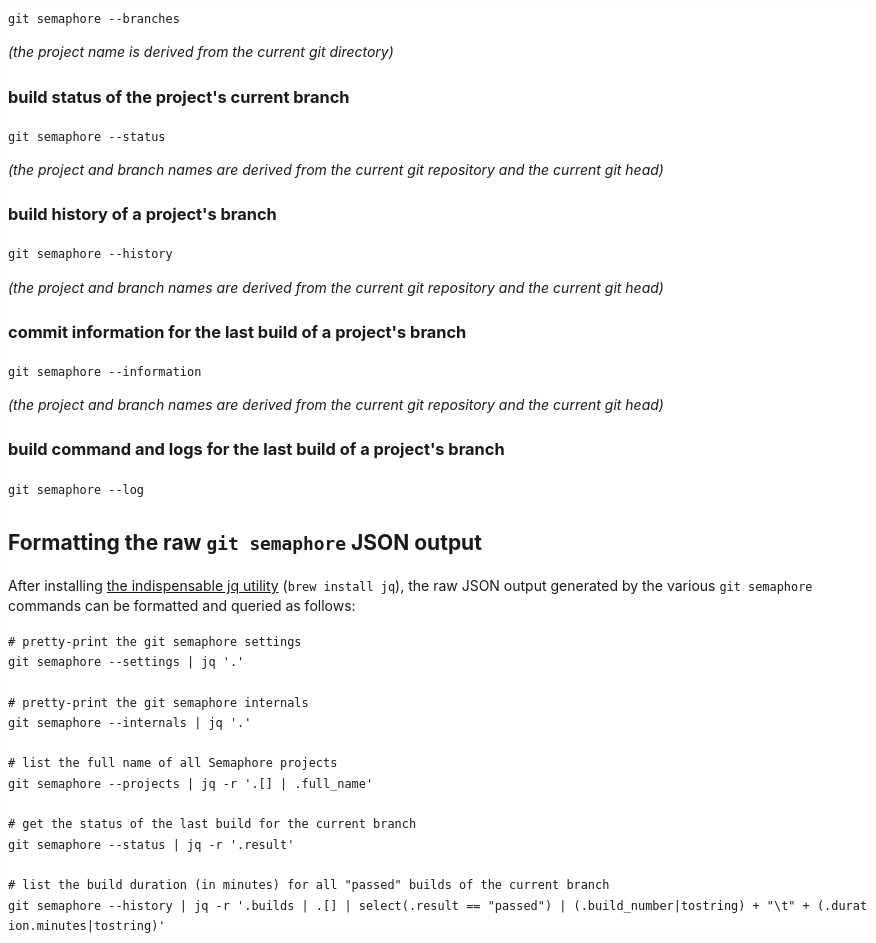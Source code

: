     git semaphore --branches

_(the project name is derived from the current git directory)_

### build status of the project's current branch

    git semaphore --status

_(the project and branch names are derived from the current git repository and the current git head)_

### build history of a project's branch

    git semaphore --history

_(the project and branch names are derived from the current git repository and the current git head)_

### commit information for the last build of a project's branch

    git semaphore --information

_(the project and branch names are derived from the current git repository and the current git head)_

### build command and logs for the last build of a project's branch

    git semaphore --log

## Formatting the raw `git semaphore` JSON output

After installing [the indispensable jq utility][jq] (`brew install jq`), the raw JSON output generated by the various `git semaphore` commands can be formatted and queried as follows:

    # pretty-print the git semaphore settings
    git semaphore --settings | jq '.'

    # pretty-print the git semaphore internals
    git semaphore --internals | jq '.'

    # list the full name of all Semaphore projects
    git semaphore --projects | jq -r '.[] | .full_name'

    # get the status of the last build for the current branch
    git semaphore --status | jq -r '.result'

    # list the build duration (in minutes) for all "passed" builds of the current branch
    git semaphore --history | jq -r '.builds | .[] | select(.result == "passed") | (.build_number|tostring) + "\t" + (.duration.minutes|tostring)'


[authentication]:      https://semaphoreci.com/docs/api_authentication.html
[projects]:            https://semaphoreci.com/docs/projects-api.html
[branches and builds]: https://semaphoreci.com/docs/branches-and-builds-api.html
[servers and deploys]: https://semaphoreci.com/docs/servers-and-deploys-api.html
[webhooks]:            https://semaphoreci.com/docs/webhooks-api.html
[project branches]:  https://semaphoreci.com/docs/branches-and-builds-api.html#project_branches
[branch status]:     https://semaphoreci.com/docs/branches-and-builds-api.html#branch_status
[branch history]:    https://semaphoreci.com/docs/branches-and-builds-api.html#branch_history
[build information]: https://semaphoreci.com/docs/branches-and-builds-api.html#build_information
[build log]:         https://semaphoreci.com/docs/branches-and-builds-api.html#build_log
[rebuild]:           https://semaphoreci.com/docs/branches-and-builds-api.html#rebuild
[launch build]:      https://semaphoreci.com/docs/branches-and-builds-api.html#launch_build
[stop]:              https://semaphoreci.com/docs/branches-and-builds-api.html#stop
[deploy]:            https://semaphoreci.com/docs/branches-and-builds-api.html#deploy
[semaphoreci.com]:  https://semaphoreci.com/
[account settings]: https://semaphoreci.com/users/edit
[Semaphore API]:    https://semaphoreci.com/docs/api.html
[jq]:  https://stedolan.github.io/jq/
[coc]: https://en.wikipedia.org/wiki/Convention_over_configuration